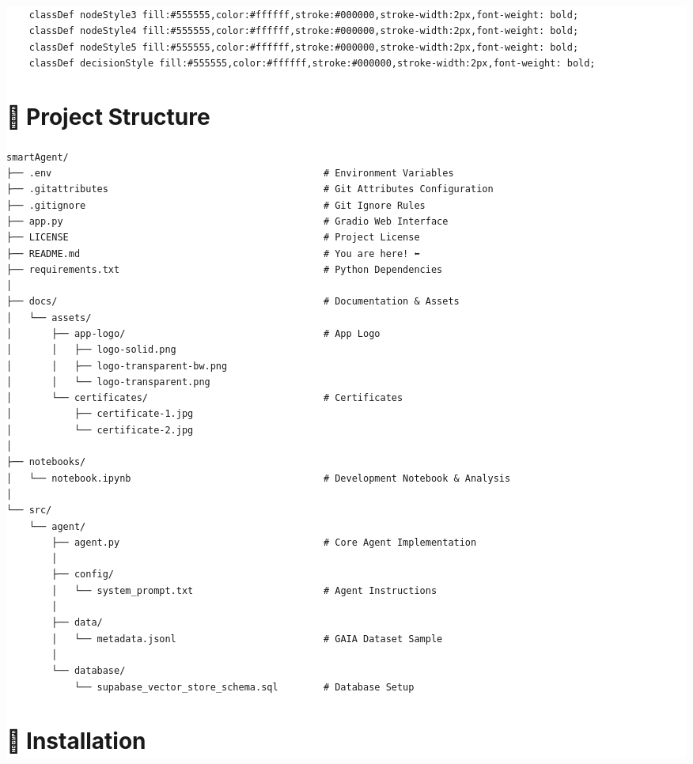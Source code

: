 ```mermaid
    classDef nodeStyle3 fill:#555555,color:#ffffff,stroke:#000000,stroke-width:2px,font-weight: bold;
    classDef nodeStyle4 fill:#555555,color:#ffffff,stroke:#000000,stroke-width:2px,font-weight: bold;
    classDef nodeStyle5 fill:#555555,color:#ffffff,stroke:#000000,stroke-width:2px,font-weight: bold;
    classDef decisionStyle fill:#555555,color:#ffffff,stroke:#000000,stroke-width:2px,font-weight: bold;
```
</div>

# 📁 **Project Structure**

```
smartAgent/
├── .env                                                # Environment Variables
├── .gitattributes                                      # Git Attributes Configuration
├── .gitignore                                          # Git Ignore Rules
├── app.py                                              # Gradio Web Interface
├── LICENSE                                             # Project License
├── README.md                                           # You are here! ⬅️
├── requirements.txt                                    # Python Dependencies
│
├── docs/                                               # Documentation & Assets
│   └── assets/
│       ├── app-logo/                                   # App Logo
│       │   ├── logo-solid.png
│       │   ├── logo-transparent-bw.png
│       │   └── logo-transparent.png
│       └── certificates/                               # Certificates
│           ├── certificate-1.jpg
│           └── certificate-2.jpg
│
├── notebooks/                                          
│   └── notebook.ipynb                                  # Development Notebook & Analysis
│
└── src/                                                
    └── agent/
        ├── agent.py                                    # Core Agent Implementation
        │
        ├── config/
        │   └── system_prompt.txt                       # Agent Instructions
        │
        ├── data/
        │   └── metadata.jsonl                          # GAIA Dataset Sample
        │   
        └── database/
            └── supabase_vector_store_schema.sql        # Database Setup
```

# 🔧 **Installation**
